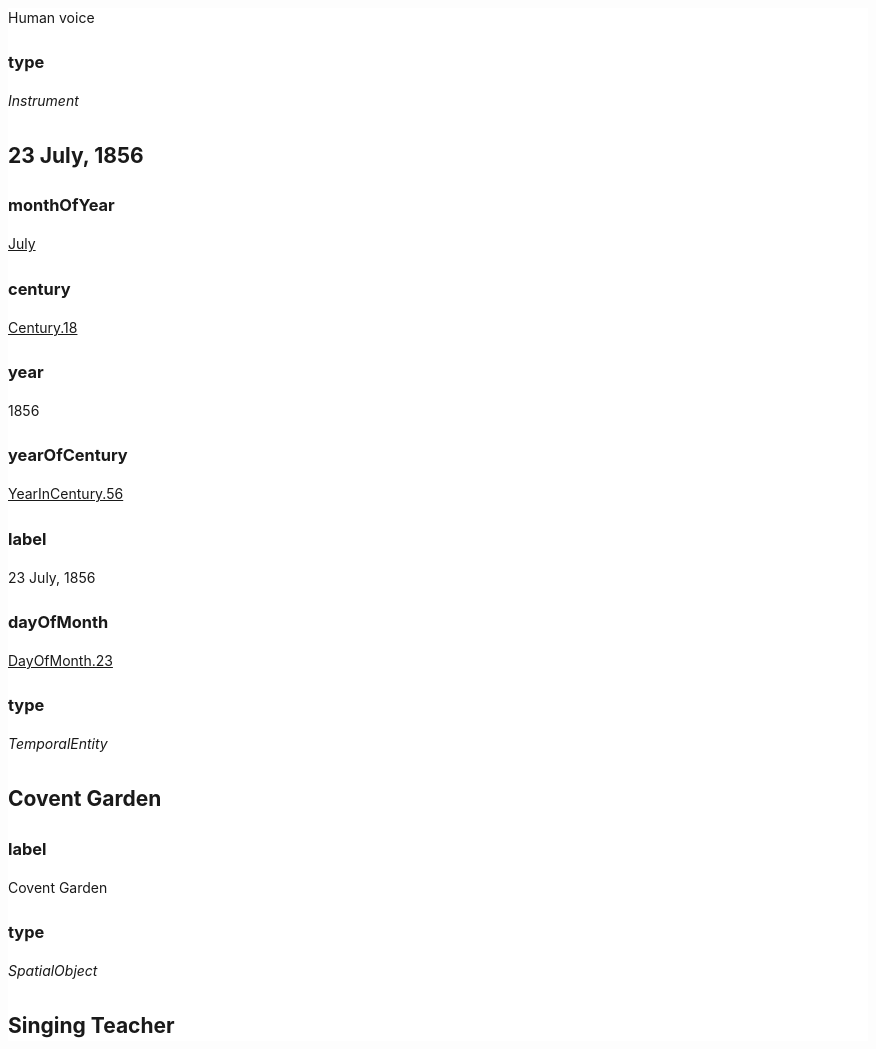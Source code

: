 Human voice

### type


*Instrument*

## 23 July, 1856

### monthOfYear


[July](#July)

### century


[Century.18](#Century.18)

### year


1856

### yearOfCentury


[YearInCentury.56](#YearInCentury.56)

### label


23 July, 1856

### dayOfMonth


[DayOfMonth.23](#DayOfMonth.23)

### type


*TemporalEntity*

## Covent Garden

### label


Covent Garden

### type


*SpatialObject*

## Singing Teacher
